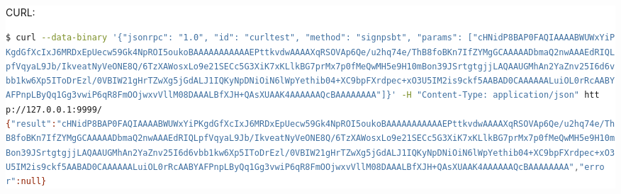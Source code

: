CURL:
```bash
$ curl --data-binary '{"jsonrpc": "1.0", "id": "curltest", "method": "signpsbt", "params": ["cHNidP8BAP0FAQIAAAABWUWxYiPKgdGfXcIxJ6MRDxEpUecw59Gk4NpROI5oukoBAAAAAAAAAAAEPttkvdwAAAAXqRSOVAp6Qe/u2hq74e/ThB8foBKn7IfZYMgGCAAAAADbmaQ2nwAAAEdRIQLpfVqyaL9Jb/IkveatNyVeONE8Q/6TzXAWosxLo9e21SECc5G3XiK7xKLlkBG7prMx7p0fMeQwMH5e9H10mBon39JSrtgtgjjLAQAAUGMhAn2YaZnv25I6d6vbb1kw6Xp5IToDrEzl/0VBIW21gHrTZwXg5jGdALJ1IQKyNpDNiOiN6lWpYethib04+XC9bpFXrdpec+xO3U5IM2is9ckf5AABAD0CAAAAAALuiOL0rRcAABYAFPnpLByQq1Gg3vwiP6qR8FmOOjwxvVllM08DAAALBfXJH+QAsXUAAK4AAAAAAQcBAAAAAAAA"]}' -H "Content-Type: application/json" http://127.0.0.1:9999/
{"result":"cHNidP8BAP0FAQIAAAABWUWxYiPKgdGfXcIxJ6MRDxEpUecw59Gk4NpROI5oukoBAAAAAAAAAAAEPttkvdwAAAAXqRSOVAp6Qe/u2hq74e/ThB8foBKn7IfZYMgGCAAAAADbmaQ2nwAAAEdRIQLpfVqyaL9Jb/IkveatNyVeONE8Q/6TzXAWosxLo9e21SECc5G3XiK7xKLlkBG7prMx7p0fMeQwMH5e9H10mBon39JSrtgtgjjLAQAAUGMhAn2YaZnv25I6d6vbb1kw6Xp5IToDrEzl/0VBIW21gHrTZwXg5jGdALJ1IQKyNpDNiOiN6lWpYethib04+XC9bpFXrdpec+xO3U5IM2is9ckf5AABAD0CAAAAAALuiOL0rRcAABYAFPnpLByQq1Gg3vwiP6qR8FmOOjwxvVllM08DAAALBfXJH+QAsXUAAK4AAAAAAQcBAAAAAAAA","error":null}
```
